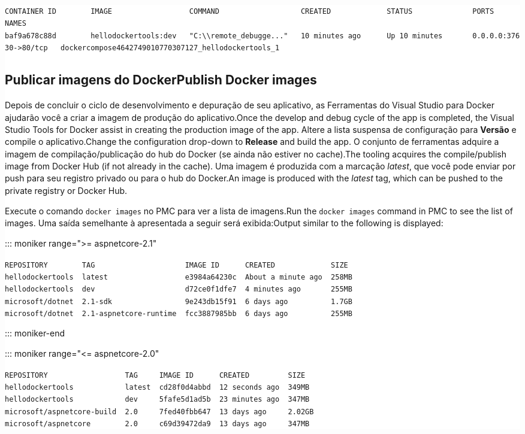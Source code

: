 ```console
CONTAINER ID        IMAGE                  COMMAND                   CREATED             STATUS              PORTS                   NAMES
baf9a678c88d        hellodockertools:dev   "C:\\remote_debugge..."   10 minutes ago      Up 10 minutes       0.0.0.0:37630->80/tcp   dockercompose4642749010770307127_hellodockertools_1
```

## <a name="publish-docker-images"></a><span data-ttu-id="b42de-221">Publicar imagens do Docker</span><span class="sxs-lookup"><span data-stu-id="b42de-221">Publish Docker images</span></span>

<span data-ttu-id="b42de-222">Depois de concluir o ciclo de desenvolvimento e depuração de seu aplicativo, as Ferramentas do Visual Studio para Docker ajudarão você a criar a imagem de produção do aplicativo.</span><span class="sxs-lookup"><span data-stu-id="b42de-222">Once the develop and debug cycle of the app is completed, the Visual Studio Tools for Docker assist in creating the production image of the app.</span></span> <span data-ttu-id="b42de-223">Altere a lista suspensa de configuração para **Versão** e compile o aplicativo.</span><span class="sxs-lookup"><span data-stu-id="b42de-223">Change the configuration drop-down to **Release** and build the app.</span></span> <span data-ttu-id="b42de-224">O conjunto de ferramentas adquire a imagem de compilação/publicação do hub do Docker (se ainda não estiver no cache).</span><span class="sxs-lookup"><span data-stu-id="b42de-224">The tooling acquires the compile/publish image from Docker Hub (if not already in the cache).</span></span> <span data-ttu-id="b42de-225">Uma imagem é produzida com a marcação *latest*, que você pode enviar por push para seu registro privado ou para o hub do Docker.</span><span class="sxs-lookup"><span data-stu-id="b42de-225">An image is produced with the *latest* tag, which can be pushed to the private registry or Docker Hub.</span></span>

<span data-ttu-id="b42de-226">Execute o comando `docker images` no PMC para ver a lista de imagens.</span><span class="sxs-lookup"><span data-stu-id="b42de-226">Run the `docker images` command in PMC to see the list of images.</span></span> <span data-ttu-id="b42de-227">Uma saída semelhante à apresentada a seguir será exibida:</span><span class="sxs-lookup"><span data-stu-id="b42de-227">Output similar to the following is displayed:</span></span>

::: moniker range=">= aspnetcore-2.1"

```console
REPOSITORY        TAG                     IMAGE ID      CREATED             SIZE
hellodockertools  latest                  e3984a64230c  About a minute ago  258MB
hellodockertools  dev                     d72ce0f1dfe7  4 minutes ago       255MB
microsoft/dotnet  2.1-sdk                 9e243db15f91  6 days ago          1.7GB
microsoft/dotnet  2.1-aspnetcore-runtime  fcc3887985bb  6 days ago          255MB
```

::: moniker-end

::: moniker range="<= aspnetcore-2.0"

```console
REPOSITORY                  TAG     IMAGE ID      CREATED         SIZE
hellodockertools            latest  cd28f0d4abbd  12 seconds ago  349MB
hellodockertools            dev     5fafe5d1ad5b  23 minutes ago  347MB
microsoft/aspnetcore-build  2.0     7fed40fbb647  13 days ago     2.02GB
microsoft/aspnetcore        2.0     c69d39472da9  13 days ago     347MB
```
